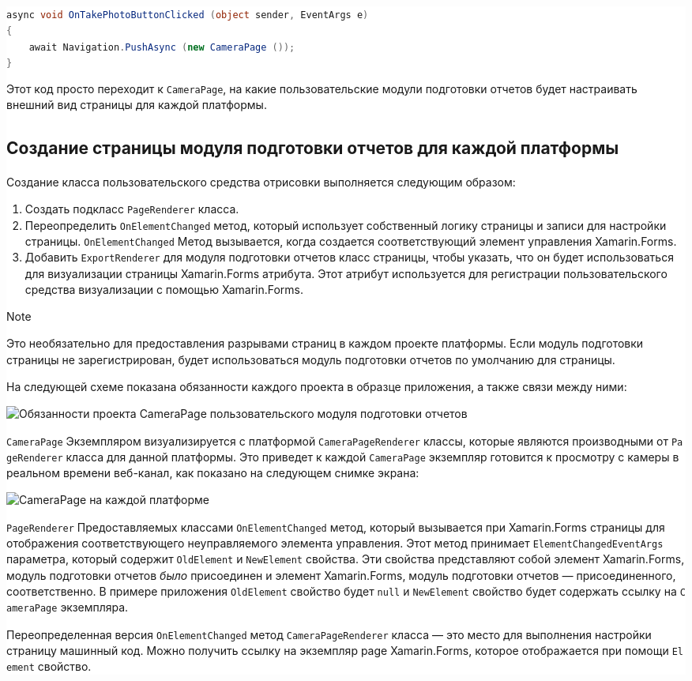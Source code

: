 ```csharp
async void OnTakePhotoButtonClicked (object sender, EventArgs e)
{
    await Navigation.PushAsync (new CameraPage ());
}
```

Этот код просто переходит к `CameraPage`, на какие пользовательские модули подготовки отчетов будет настраивать внешний вид страницы для каждой платформы.

<a name="Creating_the_Page_Renderer_on_each_Platform" />

## <a name="creating-the-page-renderer-on-each-platform"></a>Создание страницы модуля подготовки отчетов для каждой платформы

Создание класса пользовательского средства отрисовки выполняется следующим образом:

1. Создать подкласс `PageRenderer` класса.
1. Переопределить `OnElementChanged` метод, который использует собственный логику страницы и записи для настройки страницы. `OnElementChanged` Метод вызывается, когда создается соответствующий элемент управления Xamarin.Forms.
1. Добавить `ExportRenderer` для модуля подготовки отчетов класс страницы, чтобы указать, что он будет использоваться для визуализации страницы Xamarin.Forms атрибута. Этот атрибут используется для регистрации пользовательского средства визуализации с помощью Xamarin.Forms.

> [!NOTE]
> Это необязательно для предоставления разрывами страниц в каждом проекте платформы. Если модуль подготовки страницы не зарегистрирован, будет использоваться модуль подготовки отчетов по умолчанию для страницы.

На следующей схеме показана обязанности каждого проекта в образце приложения, а также связи между ними:

![](contentpage-images/solution-structure.png "Обязанности проекта CameraPage пользовательского модуля подготовки отчетов")

`CameraPage` Экземпляром визуализируется с платформой `CameraPageRenderer` классы, которые являются производными от `PageRenderer` класса для данной платформы. Это приведет к каждой `CameraPage` экземпляр готовится к просмотру с камеры в реальном времени веб-канал, как показано на следующем снимке экрана:

![](contentpage-images/screenshots.png "CameraPage на каждой платформе")

`PageRenderer` Предоставляемых классами `OnElementChanged` метод, который вызывается при Xamarin.Forms страницы для отображения соответствующего неуправляемого элемента управления. Этот метод принимает `ElementChangedEventArgs` параметра, который содержит `OldElement` и `NewElement` свойства. Эти свойства представляют собой элемент Xamarin.Forms, модуль подготовки отчетов *было* присоединен и элемент Xamarin.Forms, модуль подготовки отчетов *—* присоединенного, соответственно. В примере приложения `OldElement` свойство будет `null` и `NewElement` свойство будет содержать ссылку на `CameraPage` экземпляра.

Переопределенная версия `OnElementChanged` метод `CameraPageRenderer` класса — это место для выполнения настройки страницу машинный код. Можно получить ссылку на экземпляр page Xamarin.Forms, которое отображается при помощи `Element` свойство.
